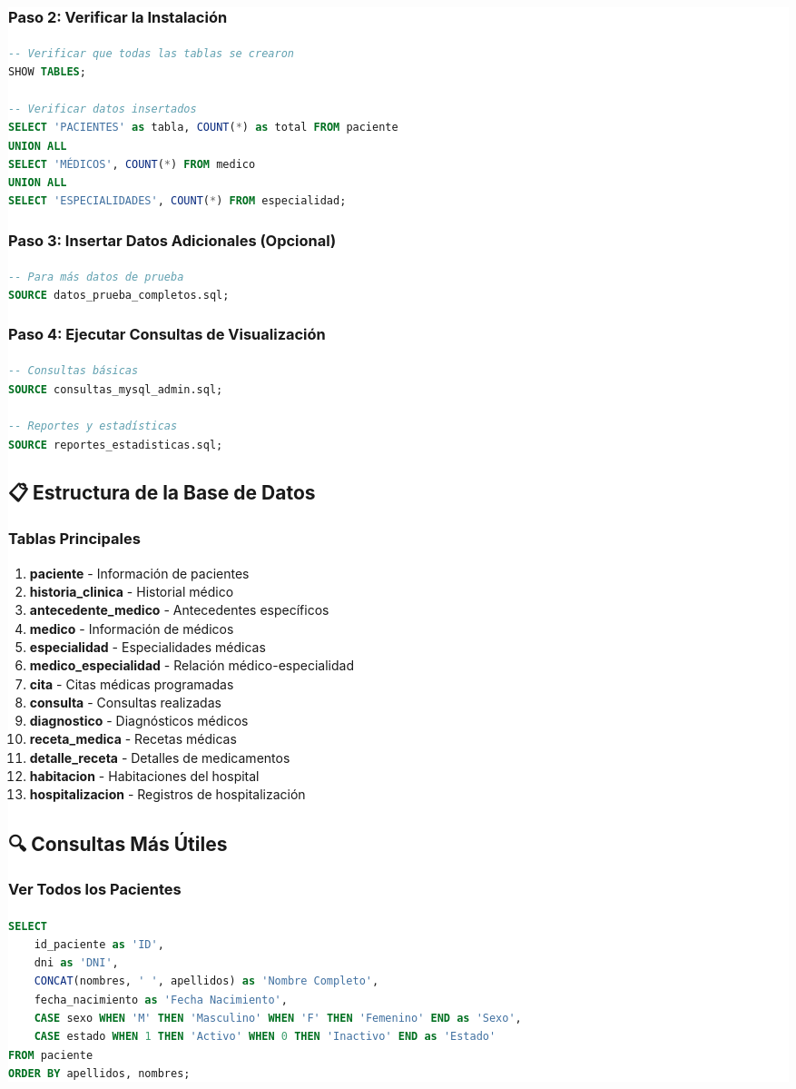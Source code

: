 ### Paso 2: Verificar la Instalación
```sql
-- Verificar que todas las tablas se crearon
SHOW TABLES;

-- Verificar datos insertados
SELECT 'PACIENTES' as tabla, COUNT(*) as total FROM paciente
UNION ALL
SELECT 'MÉDICOS', COUNT(*) FROM medico
UNION ALL
SELECT 'ESPECIALIDADES', COUNT(*) FROM especialidad;
```

### Paso 3: Insertar Datos Adicionales (Opcional)
```sql
-- Para más datos de prueba
SOURCE datos_prueba_completos.sql;
```

### Paso 4: Ejecutar Consultas de Visualización
```sql
-- Consultas básicas
SOURCE consultas_mysql_admin.sql;

-- Reportes y estadísticas
SOURCE reportes_estadisticas.sql;
```

## 📋 Estructura de la Base de Datos

### Tablas Principales
1. **paciente** - Información de pacientes
2. **historia_clinica** - Historial médico
3. **antecedente_medico** - Antecedentes específicos
4. **medico** - Información de médicos
5. **especialidad** - Especialidades médicas
6. **medico_especialidad** - Relación médico-especialidad
7. **cita** - Citas médicas programadas
8. **consulta** - Consultas realizadas
9. **diagnostico** - Diagnósticos médicos
10. **receta_medica** - Recetas médicas
11. **detalle_receta** - Detalles de medicamentos
12. **habitacion** - Habitaciones del hospital
13. **hospitalizacion** - Registros de hospitalización

## 🔍 Consultas Más Útiles

### Ver Todos los Pacientes
```sql
SELECT 
    id_paciente as 'ID',
    dni as 'DNI',
    CONCAT(nombres, ' ', apellidos) as 'Nombre Completo',
    fecha_nacimiento as 'Fecha Nacimiento',
    CASE sexo WHEN 'M' THEN 'Masculino' WHEN 'F' THEN 'Femenino' END as 'Sexo',
    CASE estado WHEN 1 THEN 'Activo' WHEN 0 THEN 'Inactivo' END as 'Estado'
FROM paciente
ORDER BY apellidos, nombres;
```
